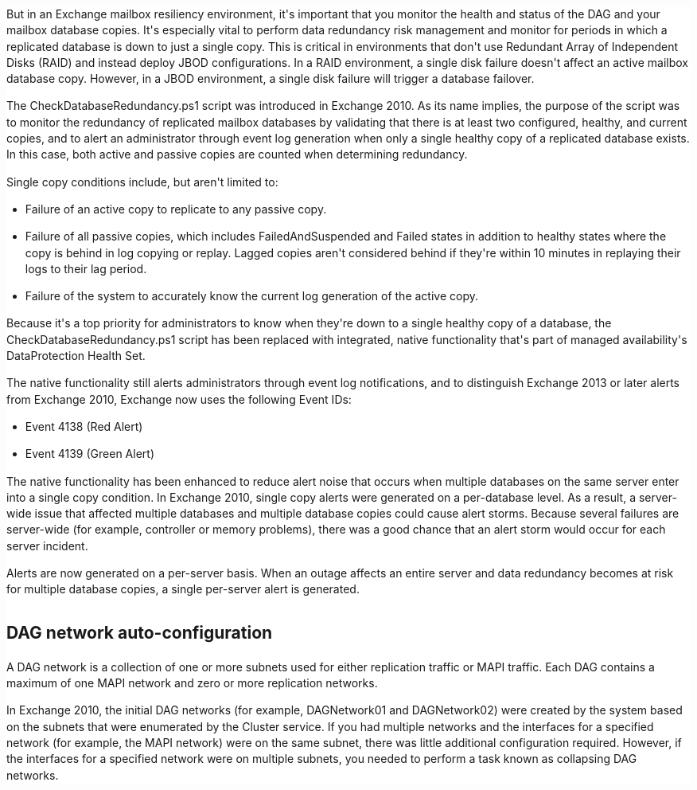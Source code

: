 But in an Exchange mailbox resiliency environment, it's important that you monitor the health and status of the DAG and your mailbox database copies. It's especially vital to perform data redundancy risk management and monitor for periods in which a replicated database is down to just a single copy. This is critical in environments that don't use Redundant Array of Independent Disks (RAID) and instead deploy JBOD configurations. In a RAID environment, a single disk failure doesn't affect an active mailbox database copy. However, in a JBOD environment, a single disk failure will trigger a database failover.

The CheckDatabaseRedundancy.ps1 script was introduced in Exchange 2010. As its name implies, the purpose of the script was to monitor the redundancy of replicated mailbox databases by validating that there is at least two configured, healthy, and current copies, and to alert an administrator through event log generation when only a single healthy copy of a replicated database exists. In this case, both active and passive copies are counted when determining redundancy.

Single copy conditions include, but aren't limited to:

- Failure of an active copy to replicate to any passive copy.

- Failure of all passive copies, which includes FailedAndSuspended and Failed states in addition to healthy states where the copy is behind in log copying or replay. Lagged copies aren't considered behind if they're within 10 minutes in replaying their logs to their lag period.

- Failure of the system to accurately know the current log generation of the active copy.

Because it's a top priority for administrators to know when they're down to a single healthy copy of a database, the CheckDatabaseRedundancy.ps1 script has been replaced with integrated, native functionality that's part of managed availability's DataProtection Health Set.

The native functionality still alerts administrators through event log notifications, and to distinguish Exchange 2013 or later alerts from Exchange 2010, Exchange now uses the following Event IDs:

- Event 4138 (Red Alert)

- Event 4139 (Green Alert)

The native functionality has been enhanced to reduce alert noise that occurs when multiple databases on the same server enter into a single copy condition. In Exchange 2010, single copy alerts were generated on a per-database level. As a result, a server-wide issue that affected multiple databases and multiple database copies could cause alert storms. Because several failures are server-wide (for example, controller or memory problems), there was a good chance that an alert storm would occur for each server incident.

Alerts are now generated on a per-server basis. When an outage affects an entire server and data redundancy becomes at risk for multiple database copies, a single per-server alert is generated.

## DAG network auto-configuration

A DAG network is a collection of one or more subnets used for either replication traffic or MAPI traffic. Each DAG contains a maximum of one MAPI network and zero or more replication networks.

In Exchange 2010, the initial DAG networks (for example, DAGNetwork01 and DAGNetwork02) were created by the system based on the subnets that were enumerated by the Cluster service. If you had multiple networks and the interfaces for a specified network (for example, the MAPI network) were on the same subnet, there was little additional configuration required. However, if the interfaces for a specified network were on multiple subnets, you needed to perform a task known as collapsing DAG networks.
